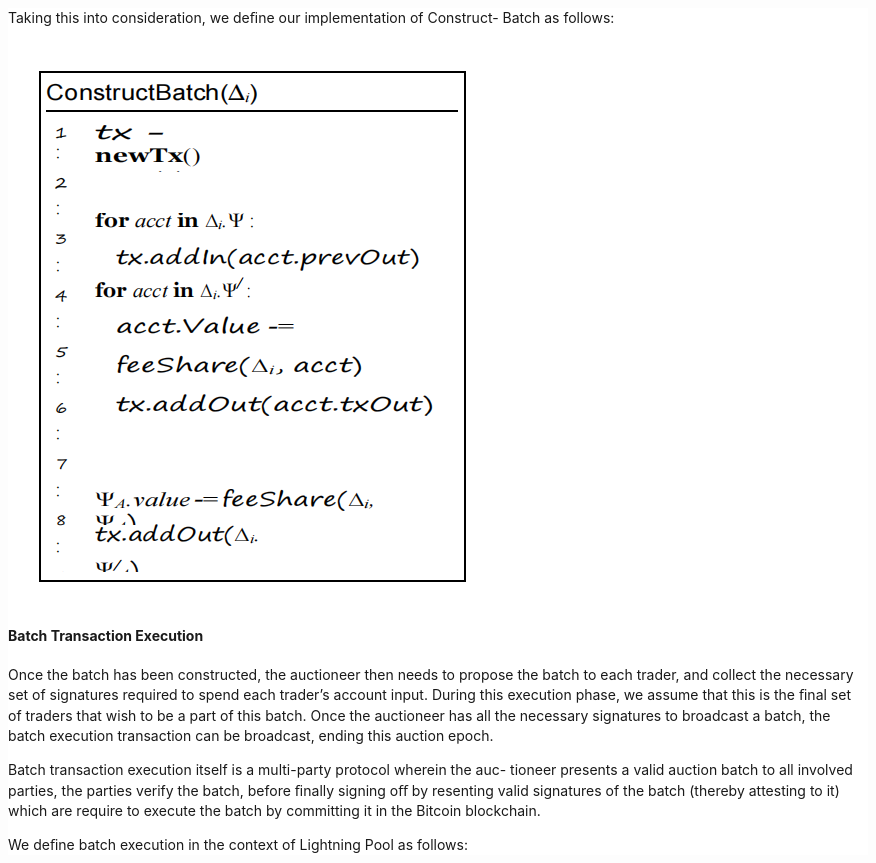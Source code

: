 Taking this into consideration, we deﬁne our implementation of Construct- Batch as follows:

![Figure6_1_7](figures/figure6_1_7.png?raw=true "Figure6_1_7")


#### Batch Transaction Execution

Once the batch has been constructed, the auctioneer then needs to propose the batch to each trader, and collect the necessary set of signatures required to spend each trader’s account input. During this execution phase, we assume that this is the ﬁnal set of traders that wish to be a part of this batch.  Once  the auctioneer has all the necessary signatures to broadcast a batch, the batch execution transaction can be broadcast, ending this auction epoch.

Batch transaction execution itself is a multi-party protocol wherein the auc- tioneer presents a valid auction batch to all involved parties, the parties verify the batch, before ﬁnally signing oﬀ by resenting valid signatures of the batch (thereby attesting to it) which are require to execute the batch by committing it in the Bitcoin blockchain.

We deﬁne batch execution in the context of Lightning Pool as follows:
